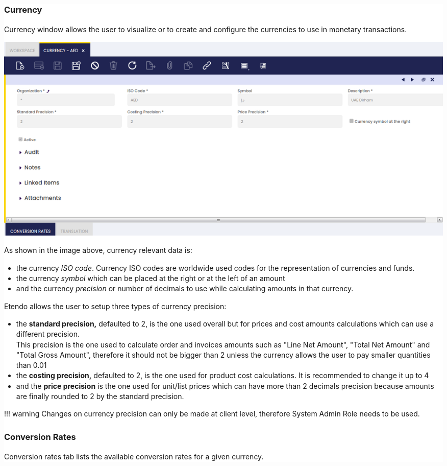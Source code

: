 ### **Currency**

Currency window allows the user to visualize or to create and configure the currencies to use in monetary transactions.

![](/docs/assets/drive/Id_-XkKhJGKz4E4IgrcdchCEUtwHOz2EE8QQ_GiPaqSU470JxMUXCRZAIVHbLnAjQATCkVBbBy-1AbEPbzOR-EItV6nxocGv5sBtAkabdwigmNQiaO7qcrF0yUAdIxkmozBdAn-t.png)

As shown in the image above, currency relevant data is:

- the currency _ISO code_. Currency ISO codes are worldwide used codes for the representation of currencies and funds.
- the currency _symbol_ which can be placed at the right or at the left of an amount
- and the currency _precision_ or number of decimals to use while calculating amounts in that currency.

Etendo allows the user to setup three types of currency precision:

- the **standard precision,** defaulted to 2, is the one used overall but for prices and cost amounts calculations which can use a different precision.  
  This precision is the one used to calculate order and invoices amounts such as "Line Net Amount", "Total Net Amount" and "Total Gross Amount", therefore it should not be bigger than 2 unless the currency allows the user to pay smaller quantities than 0.01
- the **costing precision,** defaulted to 2, is the one used for product cost calculations. It is recommended to change it up to 4
- and the **price precision** is the one used for unit/list prices which can have more than 2 decimals precision because amounts are finally rounded to 2 by the standard precision.

!!! warning
    Changes on currency precision can only be made at client level, therefore System Admin Role needs to be used.

### **Conversion Rates**

Conversion rates tab lists the available conversion rates for a given currency.
